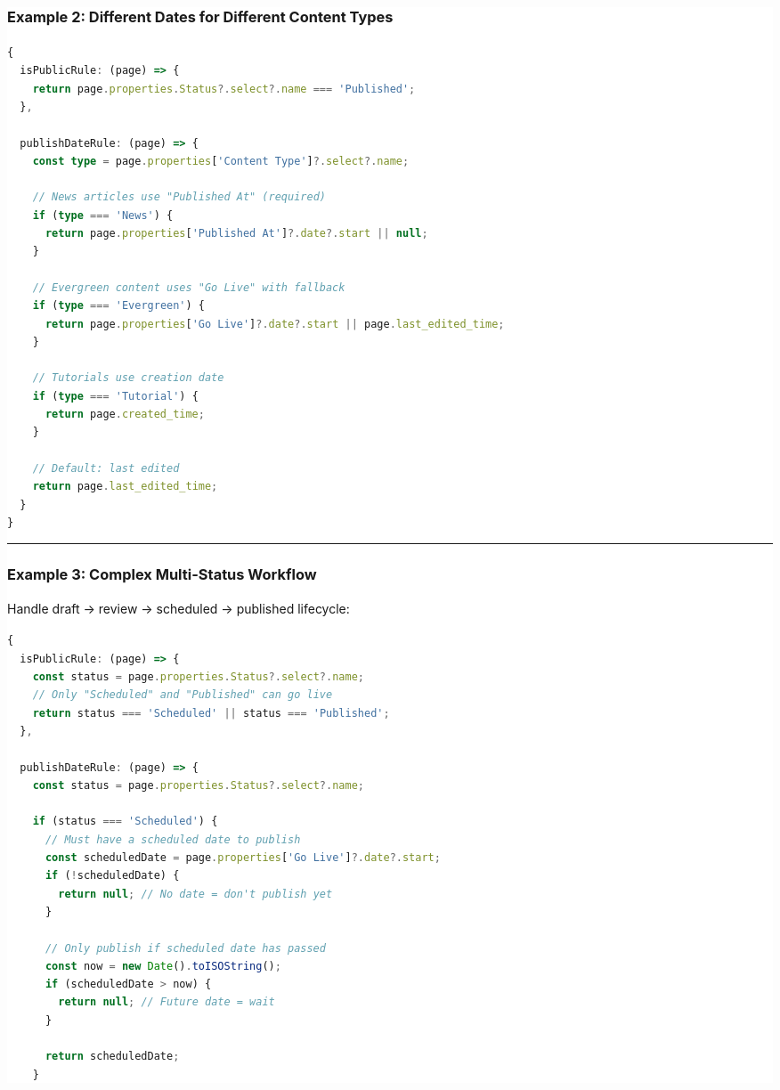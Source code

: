 
### Example 2: Different Dates for Different Content Types

```typescript
{
  isPublicRule: (page) => {
    return page.properties.Status?.select?.name === 'Published';
  },
  
  publishDateRule: (page) => {
    const type = page.properties['Content Type']?.select?.name;
    
    // News articles use "Published At" (required)
    if (type === 'News') {
      return page.properties['Published At']?.date?.start || null;
    }
    
    // Evergreen content uses "Go Live" with fallback
    if (type === 'Evergreen') {
      return page.properties['Go Live']?.date?.start || page.last_edited_time;
    }
    
    // Tutorials use creation date
    if (type === 'Tutorial') {
      return page.created_time;
    }
    
    // Default: last edited
    return page.last_edited_time;
  }
}
```

---

### Example 3: Complex Multi-Status Workflow

Handle draft → review → scheduled → published lifecycle:

```typescript
{
  isPublicRule: (page) => {
    const status = page.properties.Status?.select?.name;
    // Only "Scheduled" and "Published" can go live
    return status === 'Scheduled' || status === 'Published';
  },
  
  publishDateRule: (page) => {
    const status = page.properties.Status?.select?.name;
    
    if (status === 'Scheduled') {
      // Must have a scheduled date to publish
      const scheduledDate = page.properties['Go Live']?.date?.start;
      if (!scheduledDate) {
        return null; // No date = don't publish yet
      }
      
      // Only publish if scheduled date has passed
      const now = new Date().toISOString();
      if (scheduledDate > now) {
        return null; // Future date = wait
      }
      
      return scheduledDate;
    }
```